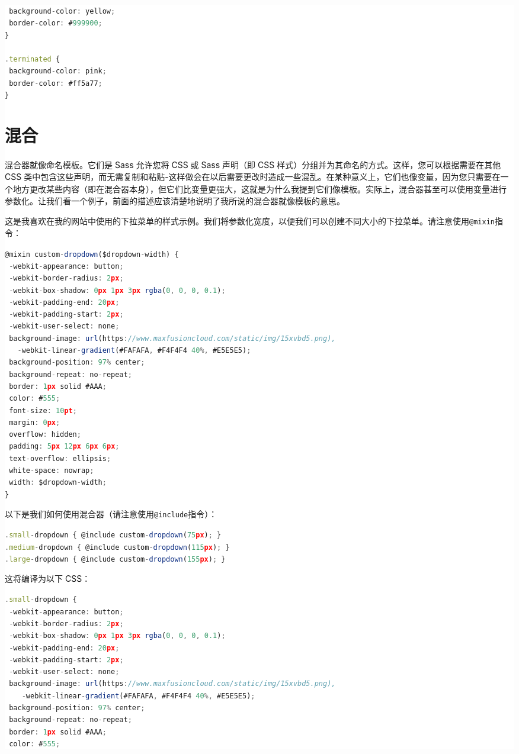 ```ts
 background-color: yellow;
 border-color: #999900;
}

.terminated {
 background-color: pink;
 border-color: #ff5a77;
}
```

# 混合

混合器就像命名模板。它们是 Sass 允许您将 CSS 或 Sass 声明（即 CSS 样式）分组并为其命名的方式。这样，您可以根据需要在其他 CSS 类中包含这些声明，而无需复制和粘贴-这样做会在以后需要更改时造成一些混乱。在某种意义上，它们也像变量，因为您只需要在一个地方更改某些内容（即在混合器本身），但它们比变量更强大，这就是为什么我提到它们像模板。实际上，混合器甚至可以使用变量进行参数化。让我们看一个例子，前面的描述应该清楚地说明了我所说的混合器就像模板的意思。

这是我喜欢在我的网站中使用的下拉菜单的样式示例。我们将参数化宽度，以便我们可以创建不同大小的下拉菜单。请注意使用`@mixin`指令：

```ts
@mixin custom-dropdown($dropdown-width) {
 -webkit-appearance: button;
 -webkit-border-radius: 2px;
 -webkit-box-shadow: 0px 1px 3px rgba(0, 0, 0, 0.1);
 -webkit-padding-end: 20px;
 -webkit-padding-start: 2px;
 -webkit-user-select: none;
 background-image: url(https://www.maxfusioncloud.com/static/img/15xvbd5.png), 
   -webkit-linear-gradient(#FAFAFA, #F4F4F4 40%, #E5E5E5);
 background-position: 97% center;
 background-repeat: no-repeat;
 border: 1px solid #AAA;
 color: #555;
 font-size: 10pt;
 margin: 0px;
 overflow: hidden;
 padding: 5px 12px 6px 6px;
 text-overflow: ellipsis;
 white-space: nowrap;
 width: $dropdown-width;
}
```

以下是我们如何使用混合器（请注意使用`@include`指令）：

```ts
.small-dropdown { @include custom-dropdown(75px); }
.medium-dropdown { @include custom-dropdown(115px); }
.large-dropdown { @include custom-dropdown(155px); }
```

这将编译为以下 CSS：

```ts
.small-dropdown {
 -webkit-appearance: button;
 -webkit-border-radius: 2px;
 -webkit-box-shadow: 0px 1px 3px rgba(0, 0, 0, 0.1);
 -webkit-padding-end: 20px;
 -webkit-padding-start: 2px;
 -webkit-user-select: none;
 background-image: url(https://www.maxfusioncloud.com/static/img/15xvbd5.png), 
    -webkit-linear-gradient(#FAFAFA, #F4F4F4 40%, #E5E5E5);
 background-position: 97% center;
 background-repeat: no-repeat;
 border: 1px solid #AAA;
 color: #555;
```